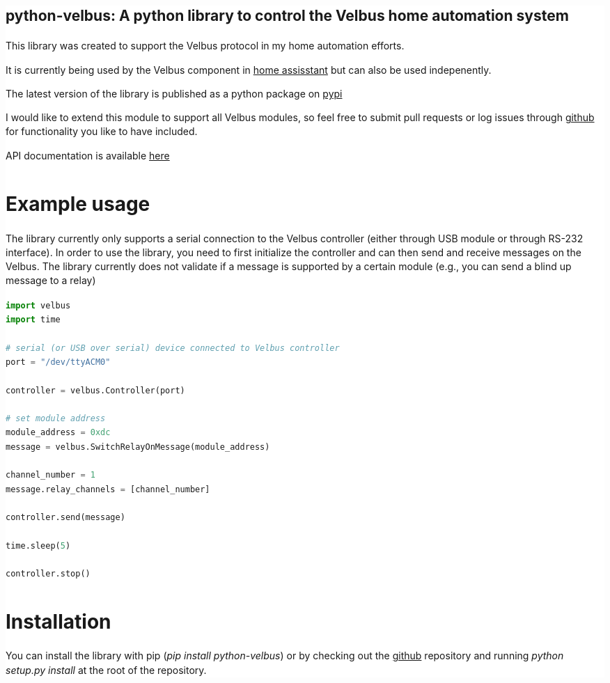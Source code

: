 ## python-velbus: A python library to control the Velbus home automation system

This library was created to support the Velbus protocol in my home automation efforts.

It is currently being used by the Velbus component in [home assisstant](http://home-assistant.io) but can also be used indepenently.

The latest version of the library is published as a python package on [pypi](https://pypi.python.org/pypi/python-velbus)

I would like to extend this module to support all Velbus modules, so feel free to submit pull requests or log issues through [github](http://www.github.com/thomasdelaet/python-velbus) for functionality you like to have included.

API documentation is available [here](http://python-velbus.readthedocs.io/en/latest/)

# Example usage

The library currently only supports a serial connection to the Velbus controller (either through USB module or through RS-232 interface). In order to use the library, you need to first initialize the controller and can then send and receive messages on the Velbus. The library currently does not validate if a message is supported by a certain module (e.g., you can send a blind up message to a relay)

```python
import velbus
import time

# serial (or USB over serial) device connected to Velbus controller
port = "/dev/ttyACM0"

controller = velbus.Controller(port)

# set module address
module_address = 0xdc
message = velbus.SwitchRelayOnMessage(module_address)

channel_number = 1
message.relay_channels = [channel_number]

controller.send(message)

time.sleep(5)

controller.stop()
```

# Installation

You can install the library with pip (*pip install python-velbus*) or by checking out the [github](https://github.com/thomasdelaet/python-velbus) repository and running *python setup.py install* at the root of the repository.
